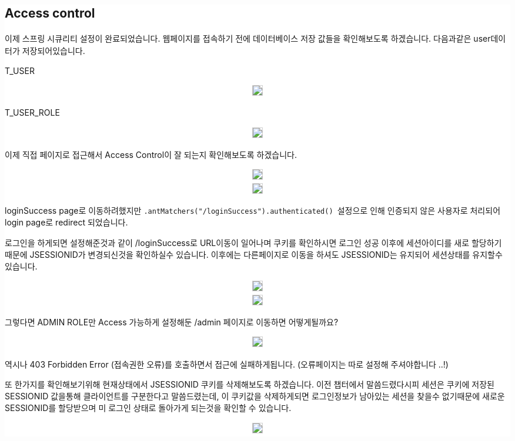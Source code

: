 ## Access control

이제 스프링 시큐리티 설정이 완료되었습니다. 웹페이지를 접속하기 전에 데이터베이스 저장 값들을 확인해보도록 하겠습니다. 다음과같은 user데이터가 저장되어있습니다.  
  
T_USER
  
<div style="text-align:center;">
<img src="https://taes-k.github.io/assets/images/trick_basic/spring_security_2/tuser.png" style="height:150px; border:1px solid #d0d0d0;">
</div>    
  
T_USER_ROLE  

<div style="text-align:center;">
<img src="https://taes-k.github.io/assets/images/trick_basic/spring_security_2/tuser_role.png" style="height:150px; border:1px solid #d0d0d0;">
</div>    
  
이제 직접 페이지로 접근해서 Access Control이 잘 되는지 확인해보도록 하겠습니다.

<div style="text-align:center;">
<img src="https://taes-k.github.io/assets/images/trick_basic/spring_security_2/index_cookie.png" style="height:400px; border:1px solid #d0d0d0;">
</div>   

<div style="text-align:center;">
<img src="https://taes-k.github.io/assets/images/trick_basic/spring_security_2/login_cookie.png" style="height:400px; border:1px solid #d0d0d0;">
</div>   

loginSuccess page로 이동하려했지만 `.antMatchers("/loginSuccess").authenticated() `설정으로 인해 인증되지 않은 사용자로 처리되어 login page로 redirect 되었습니다.  

로그인을 하게되면 설정해준것과 같이 /loginSuccess로 URL이동이 일어나며 쿠키를 확인하시면 로그인 성공 이후에 세션아이디를 새로 할당하기 때문에 JSESSIONID가 변경되신것을 확인하실수 있습니다. 이후에는 다른페이지로 이동을 하셔도 JSESSIONID는 유지되어 세션상태를 유지할수 있습니다.  

<div style="text-align:center;">
<img src="https://taes-k.github.io/assets/images/trick_basic/spring_security_2/loginSuccess_cookie.png" style="height:400px; border:1px solid #d0d0d0;">
</div>   

<div style="text-align:center;">
<img src="https://taes-k.github.io/assets/images/trick_basic/spring_security_2/index_after_cookie.png" style="height:400px; border:1px solid #d0d0d0;">
</div>   

그렇다면 ADMIN ROLE만 Access 가능하게 설정해둔 /admin 페이지로 이동하면 어떻게될까요?  

<div style="text-align:center;">
<img src="https://taes-k.github.io/assets/images/trick_basic/spring_security_2/admin_error.png" style="height:400px; border:1px solid #d0d0d0;">
</div>   

역시나 403 Forbidden Error (접속권한 오류)를 호출하면서 접근에 실패하게됩니다. (오류페이지는 따로 설정해 주셔야합니다 ..!)
  
또 한가지를 확인해보기위해 현재상태에서 JSESSIONID 쿠키를 삭제해보도록 하겠습니다. 이전 챕터에서 말씀드렸다시피 세션은 쿠키에 저장된 SESSIONID 값을통해 클라이언트를 구분한다고 말씀드렸는데, 이 쿠키값을 삭제하게되면 로그인정보가 남아있는 세션을 찾을수 없기때문에 새로운 SESSIONID를 할당받으며 미 로그인 상태로 돌아가게 되는것을 확인할 수 있습니다.  

<div style="text-align:center;">
<img src="https://taes-k.github.io/assets/images/trick_basic/spring_security_2/clear_session_id.png" style="height:400px; border:1px solid #d0d0d0;">
</div>   

